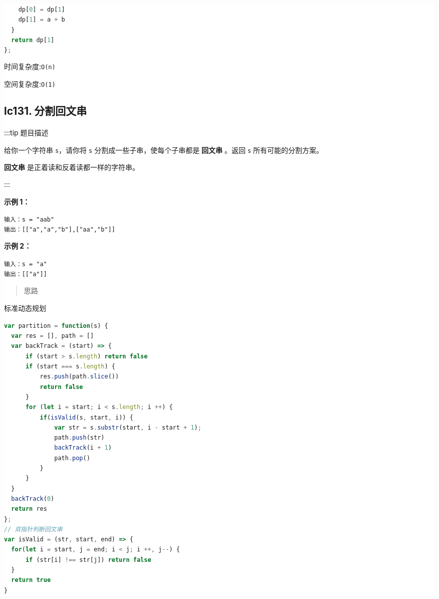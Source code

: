 ```js
    dp[0] = dp[1]
    dp[1] = a + b
  }
  return dp[1]
};
```

时间复杂度:`O(n)`

空间复杂度:`O(1)`

## lc131. 分割回文串<Badge text="中等" vertical="top"/>

:::tip 题目描述

给你一个字符串 `s`，请你将 `s` 分割成一些子串，使每个子串都是 **回文串** 。返回 `s` 所有可能的分割方案。

**回文串** 是正着读和反着读都一样的字符串。

 :::

**示例 1：**

```
输入：s = "aab"
输出：[["a","a","b"],["aa","b"]]
```

**示例 2：**

```
输入：s = "a"
输出：[["a"]]
```

> 思路

标准动态规划

```js
var partition = function(s) {
  var res = [], path = []
  var backTrack = (start) => {
      if (start > s.length) return false
      if (start === s.length) {
          res.push(path.slice())
          return false
      }
      for (let i = start; i < s.length; i ++) {
          if(isValid(s, start, i)) {
              var str = s.substr(start, i - start + 1);
              path.push(str)
              backTrack(i + 1)
              path.pop()
          }
      }
  }
  backTrack(0)
  return res
};
// 双指针判断回文串
var isValid = (str, start, end) => {
  for(let i = start, j = end; i < j; i ++, j--) {
      if (str[i] !== str[j]) return false
  }
  return true
}
```
